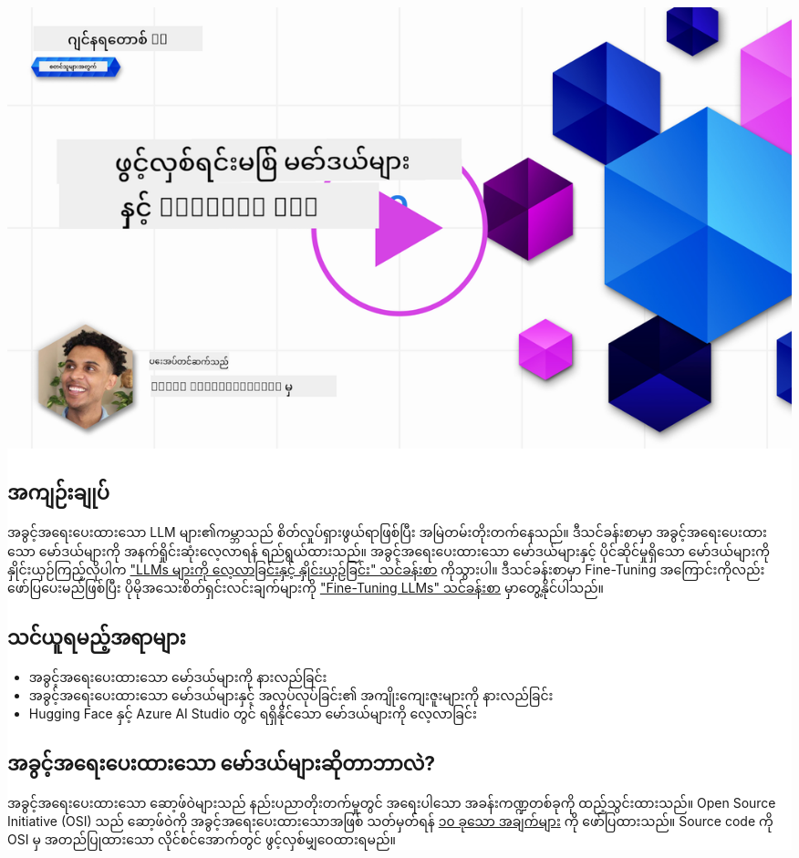 
[![Open Source Models](../../../translated_images/16-lesson-banner.6b56555e8404fda1716382db4832cecbe616ccd764de381f0af6cfd694d05f74.my.png)](https://aka.ms/gen-ai-lesson16-gh?WT.mc_id=academic-105485-koreyst)

## အကျဉ်းချုပ်

အခွင့်အရေးပေးထားသော LLM များ၏ကမ္ဘာသည် စိတ်လှုပ်ရှားဖွယ်ရာဖြစ်ပြီး အမြဲတမ်းတိုးတက်နေသည်။ ဒီသင်ခန်းစာမှာ အခွင့်အရေးပေးထားသော မော်ဒယ်များကို အနက်ရှိုင်းဆုံးလေ့လာရန် ရည်ရွယ်ထားသည်။ အခွင့်အရေးပေးထားသော မော်ဒယ်များနှင့် ပိုင်ဆိုင်မှုရှိသော မော်ဒယ်များကို နှိုင်းယှဉ်ကြည့်လိုပါက ["LLMs များကို လေ့လာခြင်းနှင့် နှိုင်းယှဉ်ခြင်း" သင်ခန်းစာ](../02-exploring-and-comparing-different-llms/README.md?WT.mc_id=academic-105485-koreyst) ကိုသွားပါ။ ဒီသင်ခန်းစာမှာ Fine-Tuning အကြောင်းကိုလည်း ဖော်ပြပေးမည်ဖြစ်ပြီး ပိုမိုအသေးစိတ်ရှင်းလင်းချက်များကို ["Fine-Tuning LLMs" သင်ခန်းစာ](../18-fine-tuning/README.md?WT.mc_id=academic-105485-koreyst) မှာတွေ့နိုင်ပါသည်။

## သင်ယူရမည့်အရာများ

- အခွင့်အရေးပေးထားသော မော်ဒယ်များကို နားလည်ခြင်း
- အခွင့်အရေးပေးထားသော မော်ဒယ်များနှင့် အလုပ်လုပ်ခြင်း၏ အကျိုးကျေးဇူးများကို နားလည်ခြင်း
- Hugging Face နှင့် Azure AI Studio တွင် ရရှိနိုင်သော မော်ဒယ်များကို လေ့လာခြင်း

## အခွင့်အရေးပေးထားသော မော်ဒယ်များဆိုတာဘာလဲ?

အခွင့်အရေးပေးထားသော ဆော့ဖ်ဝဲများသည် နည်းပညာတိုးတက်မှုတွင် အရေးပါသော အခန်းကဏ္ဍတစ်ခုကို ထည့်သွင်းထားသည်။ Open Source Initiative (OSI) သည် ဆော့ဖ်ဝဲကို အခွင့်အရေးပေးထားသောအဖြစ် သတ်မှတ်ရန် [၁၀ ခုသော အချက်များ](https://web.archive.org/web/20241126001143/https://opensource.org/osd?WT.mc_id=academic-105485-koreyst) ကို ဖော်ပြထားသည်။ Source code ကို OSI မှ အတည်ပြုထားသော လိုင်စင်အောက်တွင် ဖွင့်လှစ်မျှဝေထားရမည်။
